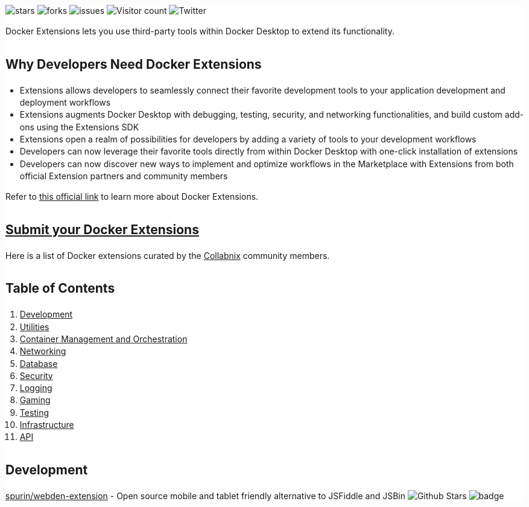 ![stars](https://img.shields.io/github/stars/collabnix/docker-community-extensions)
![forks](https://img.shields.io/github/forks/collabnix/docker-community-extensions)
![issues](https://img.shields.io/github/issues/collabnix/docker-community-extensions)
![Visitor count](https://shields-io-visitor-counter.herokuapp.com/badge?page=collabnix.docker-community-extensions)
![Twitter](https://img.shields.io/twitter/follow/collabnix?style=social)


Docker Extensions lets you use third-party tools within Docker Desktop to extend its functionality.


## Why Developers Need Docker Extensions

- Extensions allows developers to seamlessly connect their favorite development tools to your application development and deployment workflows
- Extensions augments Docker Desktop with debugging, testing, security, and networking functionalities, and build custom add-ons using the Extensions SDK
- Extensions open a realm of possibilities for developers by adding a variety of tools to your development workflows
- Developers can now leverage their favorite tools directly from within Docker Desktop with one-click installation of extensions
- Developers can now discover new ways to implement and optimize workflows in the Marketplace with Extensions from both official Extension partners and community members


Refer to [this official link](https://www.docker.com/products/extensions/) to learn more about Docker Extensions.<br>

## [Submit your Docker Extensions](https://bit.ly/3IcSbSf)

Here is a list of Docker extensions curated by the [Collabnix](https://collabnix.com) community members.


## Table of Contents

1. [Development](#development)
2. [Utilities](#utilities)
3. [Container Management and Orchestration](#container-management-and-orchestration)
4. [Networking](#networking)
5. [Database](#database)
6. [Security](#security)
7. [Logging](#logging)
8. [Gaming](#gaming)
9. [Testing](#testing)
10. [Infrastructure](#infrastructure)
11. [API](#api)

## Development

[spurin/webden-extension](https://github.com/spurin/webden-extension) - Open source mobile and tablet friendly alternative to JSFiddle and JSBin ![Github Stars](https://img.shields.io/github/stars/spurin/webden) ![badge](https://img.shields.io/badge/-new-red)<br>

